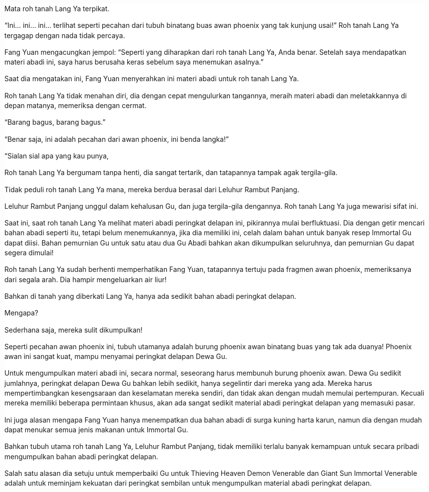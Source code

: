 Mata roh tanah Lang Ya terpikat.

“Ini… ini… ini… terlihat seperti pecahan dari tubuh binatang buas awan phoenix yang tak kunjung usai!” Roh tanah Lang Ya tergagap dengan nada tidak percaya.

Fang Yuan mengacungkan jempol: “Seperti yang diharapkan dari roh tanah Lang Ya, Anda benar. Setelah saya mendapatkan materi abadi ini, saya harus berusaha keras sebelum saya menemukan asalnya.”

Saat dia mengatakan ini, Fang Yuan menyerahkan ini materi abadi untuk roh tanah Lang Ya.

Roh tanah Lang Ya tidak menahan diri, dia dengan cepat mengulurkan tangannya, meraih materi abadi dan meletakkannya di depan matanya, memeriksa dengan cermat.

“Barang bagus, barang bagus.”

“Benar saja, ini adalah pecahan dari awan phoenix, ini benda langka!”

“Sialan sial apa yang kau punya,

Roh tanah Lang Ya bergumam tanpa henti, dia sangat tertarik, dan tatapannya tampak agak tergila-gila.

Tidak peduli roh tanah Lang Ya mana, mereka berdua berasal dari Leluhur Rambut Panjang.

Leluhur Rambut Panjang unggul dalam kehalusan Gu, dan juga tergila-gila dengannya. Roh tanah Lang Ya juga mewarisi sifat ini.

Saat ini, saat roh tanah Lang Ya melihat materi abadi peringkat delapan ini, pikirannya mulai berfluktuasi. Dia dengan getir mencari bahan abadi seperti itu, tetapi belum menemukannya, jika dia memiliki ini, celah dalam bahan untuk banyak resep Immortal Gu dapat diisi. Bahan pemurnian Gu untuk satu atau dua Gu Abadi bahkan akan dikumpulkan seluruhnya, dan pemurnian Gu dapat segera dimulai!



Roh tanah Lang Ya sudah berhenti memperhatikan Fang Yuan, tatapannya tertuju pada fragmen awan phoenix, memeriksanya dari segala arah. Dia hampir mengeluarkan air liur!

Bahkan di tanah yang diberkati Lang Ya, hanya ada sedikit bahan abadi peringkat delapan.

Mengapa?

Sederhana saja, mereka sulit dikumpulkan!

Seperti pecahan awan phoenix ini, tubuh utamanya adalah burung phoenix awan binatang buas yang tak ada duanya! Phoenix awan ini sangat kuat, mampu menyamai peringkat delapan Dewa Gu.

Untuk mengumpulkan materi abadi ini, secara normal, seseorang harus membunuh burung phoenix awan. Dewa Gu sedikit jumlahnya, peringkat delapan Dewa Gu bahkan lebih sedikit, hanya segelintir dari mereka yang ada. Mereka harus mempertimbangkan kesengsaraan dan keselamatan mereka sendiri, dan tidak akan dengan mudah memulai pertempuran. Kecuali mereka memiliki beberapa permintaan khusus, akan ada sangat sedikit material abadi peringkat delapan yang memasuki pasar.

Ini juga alasan mengapa Fang Yuan hanya menempatkan dua bahan abadi di surga kuning harta karun, namun dia dengan mudah dapat menukar semua jenis makanan untuk Immortal Gu.

Bahkan tubuh utama roh tanah Lang Ya, Leluhur Rambut Panjang, tidak memiliki terlalu banyak kemampuan untuk secara pribadi mengumpulkan bahan abadi peringkat delapan.

Salah satu alasan dia setuju untuk memperbaiki Gu untuk Thieving Heaven Demon Venerable dan Giant Sun Immortal Venerable adalah untuk meminjam kekuatan dari peringkat sembilan untuk mengumpulkan material abadi peringkat delapan.
